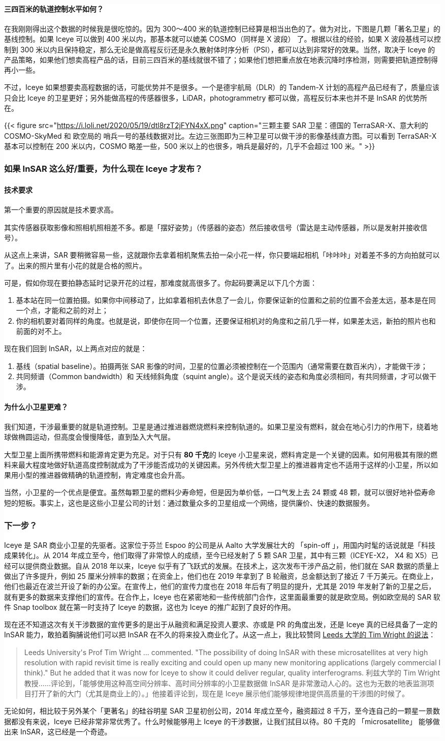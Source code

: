 #### 三四百米的轨道控制水平如何？

在我刚刚得出这个数据的时候我是很吃惊的。因为 300～400 米的轨道控制已经算是相当出色的了。做为对比，下图是几颗「著名卫星」的基线控制。如果 Iceye 可以做到 400 米以内，那基本就可以媲美 COSMO（同样是 X 波段） 了。根据以往的经验，如果 X 波段基线可以控制到 300 米以内且保持稳定，那么无论是做高程反衍还是永久散射体时序分析（PSI），都可以达到非常好的效果。当然，取决于 Iceye 的产品策略，如果他们想卖高程产品的话，目前三四百米的基线就很不错了；如果他们想把重点放在地表沉降时序检测，则需要把轨道控制得再小一些。

不过，Iceye 如果想要卖高程数据的话，可能优势并不是很多。一个是德宇航局（DLR）的 Tandem-X 计划的高程产品已经有了，质量应该只会比 Iceye 的卫星更好；另外能做高程的传感器很多，LiDAR，photogrammetry 都可以做，高程反衍本来也并不是 InSAR 的优势所在。

{{< figure src="https://i.loli.net/2020/05/19/dtl8rzT2jFYN4xX.png" caption="三颗主要 SAR 卫星：德国的 TerraSAR-X、意大利的 COSMO-SkyMed 和 欧空局的 哨兵一号的基线数据对比。左边三张图即为三种卫星可以做干涉的影像基线直方图。可以看到 TerraSAR-X 基本可以控制在 200 米以内，COSMO 略差一些，500 米以上的也很多，哨兵是最好的，几乎不会超过 100 米。" >}}


### 如果 InSAR 这么好/重要，为什么现在 Iceye 才发布？

#### 技术要求

第一个重要的原因就是技术要求高。

其实传感器获取影像和照相机照相差不多。都是「摆好姿势」（传感器的姿态）然后接收信号（雷达是主动传感器，所以是发射并接收信号）。

从这点上来讲，SAR 要稍微容易一些，这就跟你去拿着相机聚焦去拍一朵小花一样，你只要端起相机「咔咔咔」对着差不多的方向拍就可以了。出来的照片里有小花的就是合格的照片。

可是，假如你现在要拍静态延时记录开花的过程，那难度就高很多了。你起码要满足以下几个方面：
1. 基本站在同一位置拍摄。如果你中间移动了，比如拿着相机去休息了一会儿，你要保证新的位置和之前的位置不会差太远，基本是在同一个点，才能和之前的对上；
2. 你的相机要对着同样的角度。也就是说，即使你在同一个位置，还要保证相机对的角度和之前几乎一样，如果差太远，新拍的照片也和前面的对不上。

现在我们回到 InSAR，以上两点对应的就是：
1. 基线（spatial baseline）。拍摄两张 SAR 影像的时间，卫星的位置必须被控制在一个范围内（通常需要在数百米内），才能做干涉；
2. 共同频谱（Common bandwidth）和 天线倾斜角度（squint angle）。这个是说天线的姿态和角度必须相同，有共同频谱，才可以做干涉。

#### 为什么小卫星更难？

我们知道，干涉最重要的就是轨道控制。卫星是通过推进器燃烧燃料来控制轨道的。如果卫星没有燃料，就会在地心引力的作用下，绕着地球做椭圆运动，但高度会慢慢降低，直到坠入大气层。

大型卫星上面所携带燃料和能源肯定更为充足。对于只有 **80 千克**的 Iceye 小卫星来说，燃料肯定是一个关键的因素。如何用极其有限的燃料来最大程度地做好轨道高度控制就成为了干涉能否成功的关键因素。另外传统大型卫星上的推进器肯定也不适用于这样的小卫星，所以如果用小型的推进器做精确的轨道控制，肯定难度也会升高。

当然，小卫星的一个优点是便宜。虽然每颗卫星的燃料少寿命短，但是因为单价低，一口气发上去 24 颗或 48 颗，就可以很好地补偿寿命短的短板。事实上，这也是这些小卫星公司的计划：通过数量众多的卫星组成一个网络，提供廉价、快速的数据服务。

### 下一步？

Iceye 是 SAR 商业小卫星的先驱者。这家位于芬兰 Espoo 的公司是从 Aalto 大学发展壮大的 「spin-off 」，用国内时髦的话说就是「科技成果转化」。从 2014 年成立至今，他们取得了非常惊人的成绩，至今已经发射了 5 颗 SAR 卫星，其中有三颗（ICEYE-X2， X4 和 X5）已经可以提供商业数据。自从 2018 年以来，Iceye 似乎有了飞跃式的发展。在技术上，这次发布干涉产品之前，他们就在 SAR 数据的质量上做出了许多提升，例如 25 厘米分辨率的数据；在资金上，他们也在 2019 年拿到了 B 轮融资，总金额达到了接近 7 千万美元。在商业上，他们也最近在波兰开设了新的办公室。在宣传上，他们的宣传力度也在 2018 年后有了明显的提升，尤其是 2019 年发射了新的卫星之后，就有更多的数据来支撑他们的宣传。在合作上，Iceye 也在紧密地和一些传统部门合作，这里面最重要的就是欧空局。例如欧空局的 SAR 软件 Snap toolbox 就在第一时支持了 Iceye 的数据，这也为 Iceye 的推广起到了良好的作用。

现在还不知道这次有关干涉数据的宣传更多的是出于从融资和满足投资人要求、亦或是 PR 的角度出发，还是 Iceye 真的已经具备了一定的 InSAR 能力，敢拍着胸脯说他们可以把 InSAR 在不久的将来投入商业化了。从这一点上，我比较赞同 [Leeds 大学的 Tim Wright 的说法](https://www.bbc.com/news/science-environment-52560809?utm_content=128725188&utm_medium=social&utm_source=twitter&hss_channel=tw-2876294235)：

>  Leeds University's Prof Tim Wright ... commented. "The possibility of doing InSAR with these microsatellites at very high resolution with rapid revisit time is really exciting and could open up many new monitoring applications (largely commercial I think)." But he added that it was now for Iceye to show it could deliver regular, quality interferograms.
> 利兹大学的 Tim Wright 教授……评论到，「能够使用这种高空间分辨率、高时间分辨率的小卫星数据做 InSAR 是非常激动人心的。这也为无数的地表监测项目打开了新的大门（尤其是商业上的）。」他接着评论到，现在是 Iceye 展示他们能够规律地提供高质量的干涉图的时候了。

无论如何，相比较于另外某个「更著名」的硅谷明星 SAR 卫星初创公司，2014 年成立至今，融资超过 8 千万，至今连自己的一颗星一景数据都没有来说，Iceye 已经非常非常优秀了。什么时候能够用上 Iceye 的干涉数据，让我们拭目以待。80 千克的 「microsatellite」 能够做出来 InSAR，这已经是一个奇迹。


